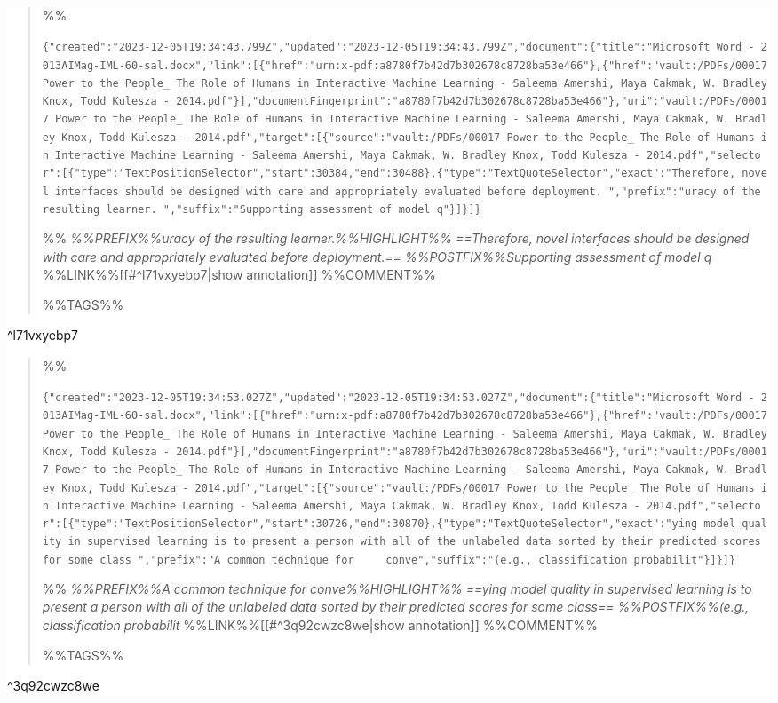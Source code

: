 
>%%
>```annotation-json
>{"created":"2023-12-05T19:34:43.799Z","updated":"2023-12-05T19:34:43.799Z","document":{"title":"Microsoft Word - 2013AIMag-IML-60-sal.docx","link":[{"href":"urn:x-pdf:a8780f7b42d7b302678c8728ba53e466"},{"href":"vault:/PDFs/00017 Power to the People_ The Role of Humans in Interactive Machine Learning - Saleema Amershi, Maya Cakmak, W. Bradley Knox, Todd Kulesza - 2014.pdf"}],"documentFingerprint":"a8780f7b42d7b302678c8728ba53e466"},"uri":"vault:/PDFs/00017 Power to the People_ The Role of Humans in Interactive Machine Learning - Saleema Amershi, Maya Cakmak, W. Bradley Knox, Todd Kulesza - 2014.pdf","target":[{"source":"vault:/PDFs/00017 Power to the People_ The Role of Humans in Interactive Machine Learning - Saleema Amershi, Maya Cakmak, W. Bradley Knox, Todd Kulesza - 2014.pdf","selector":[{"type":"TextPositionSelector","start":30384,"end":30488},{"type":"TextQuoteSelector","exact":"Therefore, novel interfaces should be designed with care and appropriately evaluated before deployment. ","prefix":"uracy of the resulting learner. ","suffix":"Supporting assessment of model q"}]}]}
>```
>%%
>*%%PREFIX%%uracy of the resulting learner.%%HIGHLIGHT%% ==Therefore, novel interfaces should be designed with care and appropriately evaluated before deployment.== %%POSTFIX%%Supporting assessment of model q*
>%%LINK%%[[#^l71vxyebp7|show annotation]]
>%%COMMENT%%
>
>%%TAGS%%
>
^l71vxyebp7


>%%
>```annotation-json
>{"created":"2023-12-05T19:34:53.027Z","updated":"2023-12-05T19:34:53.027Z","document":{"title":"Microsoft Word - 2013AIMag-IML-60-sal.docx","link":[{"href":"urn:x-pdf:a8780f7b42d7b302678c8728ba53e466"},{"href":"vault:/PDFs/00017 Power to the People_ The Role of Humans in Interactive Machine Learning - Saleema Amershi, Maya Cakmak, W. Bradley Knox, Todd Kulesza - 2014.pdf"}],"documentFingerprint":"a8780f7b42d7b302678c8728ba53e466"},"uri":"vault:/PDFs/00017 Power to the People_ The Role of Humans in Interactive Machine Learning - Saleema Amershi, Maya Cakmak, W. Bradley Knox, Todd Kulesza - 2014.pdf","target":[{"source":"vault:/PDFs/00017 Power to the People_ The Role of Humans in Interactive Machine Learning - Saleema Amershi, Maya Cakmak, W. Bradley Knox, Todd Kulesza - 2014.pdf","selector":[{"type":"TextPositionSelector","start":30726,"end":30870},{"type":"TextQuoteSelector","exact":"ying model quality in supervised learning is to present a person with all of the unlabeled data sorted by their predicted scores for some class ","prefix":"A common technique for     conve","suffix":"(e.g., classification probabilit"}]}]}
>```
>%%
>*%%PREFIX%%A common technique for     conve%%HIGHLIGHT%% ==ying model quality in supervised learning is to present a person with all of the unlabeled data sorted by their predicted scores for some class== %%POSTFIX%%(e.g., classification probabilit*
>%%LINK%%[[#^3q92cwzc8we|show annotation]]
>%%COMMENT%%
>
>%%TAGS%%
>
^3q92cwzc8we

